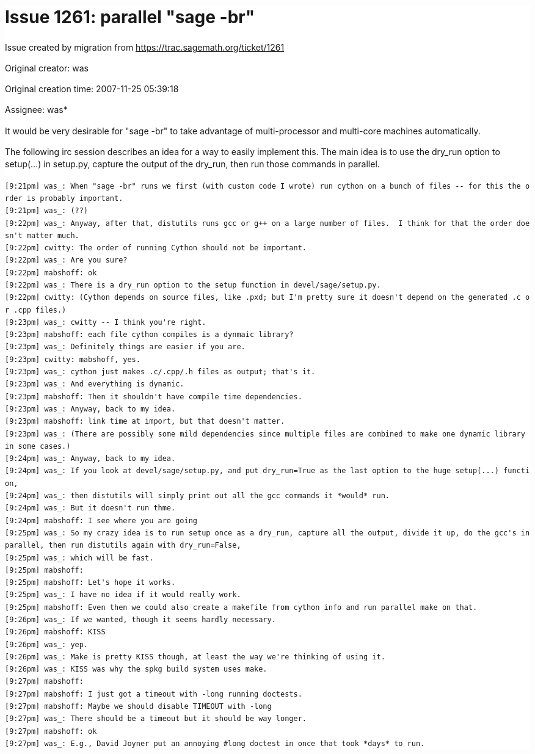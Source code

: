 # Issue 1261: parallel "sage -br"

Issue created by migration from https://trac.sagemath.org/ticket/1261

Original creator: was

Original creation time: 2007-11-25 05:39:18

Assignee: was*

It would be very desirable for "sage -br" to take advantage of multi-processor and multi-core machines automatically.

The following irc session describes an idea for a way to easily implement this.
The main idea is to use the dry_run option to setup(...) in setup.py, capture
the output of the dry_run, then run those commands in parallel.


```
[9:21pm] was_: When "sage -br" runs we first (with custom code I wrote) run cython on a bunch of files -- for this the order is probably important.
[9:21pm] was_: (??)
[9:22pm] was_: Anyway, after that, distutils runs gcc or g++ on a large number of files.  I think for that the order doesn't matter much.
[9:22pm] cwitty: The order of running Cython should not be important.
[9:22pm] was_: Are you sure?
[9:22pm] mabshoff: ok
[9:22pm] was_: There is a dry_run option to the setup function in devel/sage/setup.py.
[9:22pm] cwitty: (Cython depends on source files, like .pxd; but I'm pretty sure it doesn't depend on the generated .c or .cpp files.)
[9:23pm] was_: cwitty -- I think you're right.
[9:23pm] mabshoff: each file cython compiles is a dynmaic library?
[9:23pm] was_: Definitely things are easier if you are.
[9:23pm] cwitty: mabshoff, yes.
[9:23pm] was_: cython just makes .c/.cpp/.h files as output; that's it.
[9:23pm] was_: And everything is dynamic.
[9:23pm] mabshoff: Then it shouldn't have compile time dependencies.
[9:23pm] was_: Anyway, back to my idea.
[9:23pm] mabshoff: link time at import, but that doesn't matter.
[9:23pm] was_: (There are possibly some mild dependencies since multiple files are combined to make one dynamic library in some cases.)
[9:24pm] was_: Anyway, back to my idea.
[9:24pm] was_: If you look at devel/sage/setup.py, and put dry_run=True as the last option to the huge setup(...) function,
[9:24pm] was_: then distutils will simply print out all the gcc commands it *would* run.
[9:24pm] was_: But it doesn't run thme.
[9:24pm] mabshoff: I see where you are going 
[9:25pm] was_: So my crazy idea is to run setup once as a dry_run, capture all the output, divide it up, do the gcc's in parallel, then run distutils again with dry_run=False,
[9:25pm] was_: which will be fast.
[9:25pm] mabshoff:
[9:25pm] mabshoff: Let's hope it works.
[9:25pm] was_: I have no idea if it would really work.
[9:25pm] mabshoff: Even then we could also create a makefile from cython info and run parallel make on that.
[9:26pm] was_: If we wanted, though it seems hardly necessary.
[9:26pm] mabshoff: KISS
[9:26pm] was_: yep.
[9:26pm] was_: Make is pretty KISS though, at least the way we're thinking of using it.
[9:26pm] was_: KISS was why the spkg build system uses make.
[9:27pm] mabshoff:
[9:27pm] mabshoff: I just got a timeout with -long running doctests.
[9:27pm] mabshoff: Maybe we should disable TIMEOUT with -long
[9:27pm] was_: There should be a timeout but it should be way longer.
[9:27pm] mabshoff: ok
[9:27pm] was_: E.g., David Joyner put an annoying #long doctest in once that took *days* to run.
```